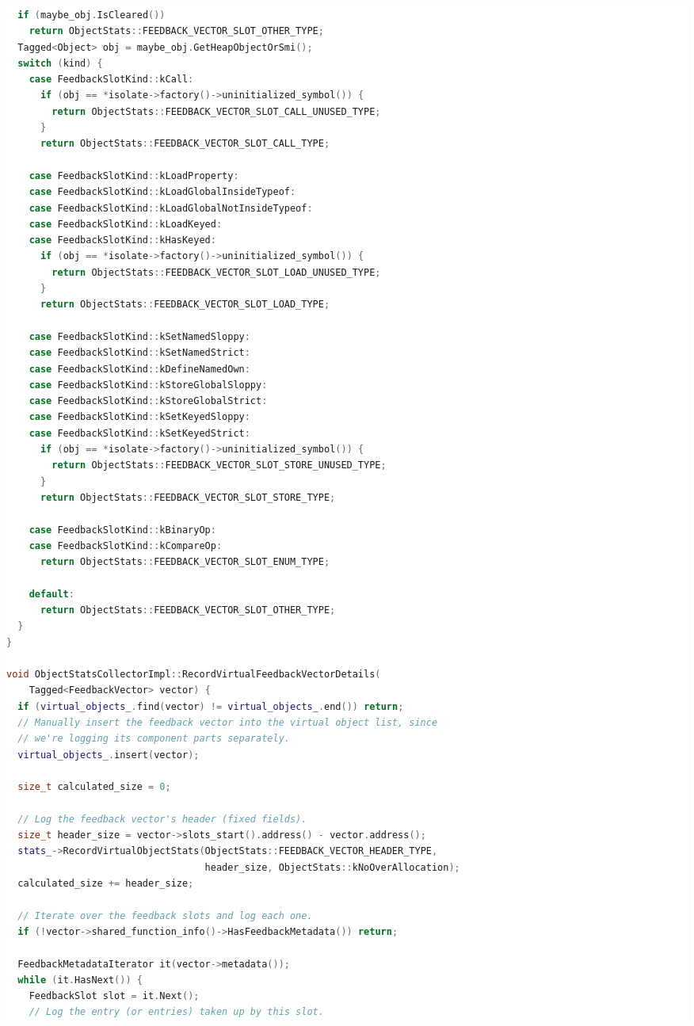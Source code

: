 ```cpp
  if (maybe_obj.IsCleared())
    return ObjectStats::FEEDBACK_VECTOR_SLOT_OTHER_TYPE;
  Tagged<Object> obj = maybe_obj.GetHeapObjectOrSmi();
  switch (kind) {
    case FeedbackSlotKind::kCall:
      if (obj == *isolate->factory()->uninitialized_symbol()) {
        return ObjectStats::FEEDBACK_VECTOR_SLOT_CALL_UNUSED_TYPE;
      }
      return ObjectStats::FEEDBACK_VECTOR_SLOT_CALL_TYPE;

    case FeedbackSlotKind::kLoadProperty:
    case FeedbackSlotKind::kLoadGlobalInsideTypeof:
    case FeedbackSlotKind::kLoadGlobalNotInsideTypeof:
    case FeedbackSlotKind::kLoadKeyed:
    case FeedbackSlotKind::kHasKeyed:
      if (obj == *isolate->factory()->uninitialized_symbol()) {
        return ObjectStats::FEEDBACK_VECTOR_SLOT_LOAD_UNUSED_TYPE;
      }
      return ObjectStats::FEEDBACK_VECTOR_SLOT_LOAD_TYPE;

    case FeedbackSlotKind::kSetNamedSloppy:
    case FeedbackSlotKind::kSetNamedStrict:
    case FeedbackSlotKind::kDefineNamedOwn:
    case FeedbackSlotKind::kStoreGlobalSloppy:
    case FeedbackSlotKind::kStoreGlobalStrict:
    case FeedbackSlotKind::kSetKeyedSloppy:
    case FeedbackSlotKind::kSetKeyedStrict:
      if (obj == *isolate->factory()->uninitialized_symbol()) {
        return ObjectStats::FEEDBACK_VECTOR_SLOT_STORE_UNUSED_TYPE;
      }
      return ObjectStats::FEEDBACK_VECTOR_SLOT_STORE_TYPE;

    case FeedbackSlotKind::kBinaryOp:
    case FeedbackSlotKind::kCompareOp:
      return ObjectStats::FEEDBACK_VECTOR_SLOT_ENUM_TYPE;

    default:
      return ObjectStats::FEEDBACK_VECTOR_SLOT_OTHER_TYPE;
  }
}

void ObjectStatsCollectorImpl::RecordVirtualFeedbackVectorDetails(
    Tagged<FeedbackVector> vector) {
  if (virtual_objects_.find(vector) != virtual_objects_.end()) return;
  // Manually insert the feedback vector into the virtual object list, since
  // we're logging its component parts separately.
  virtual_objects_.insert(vector);

  size_t calculated_size = 0;

  // Log the feedback vector's header (fixed fields).
  size_t header_size = vector->slots_start().address() - vector.address();
  stats_->RecordVirtualObjectStats(ObjectStats::FEEDBACK_VECTOR_HEADER_TYPE,
                                   header_size, ObjectStats::kNoOverAllocation);
  calculated_size += header_size;

  // Iterate over the feedback slots and log each one.
  if (!vector->shared_function_info()->HasFeedbackMetadata()) return;

  FeedbackMetadataIterator it(vector->metadata());
  while (it.HasNext()) {
    FeedbackSlot slot = it.Next();
    // Log the entry (or entries) taken up by this slot.
```